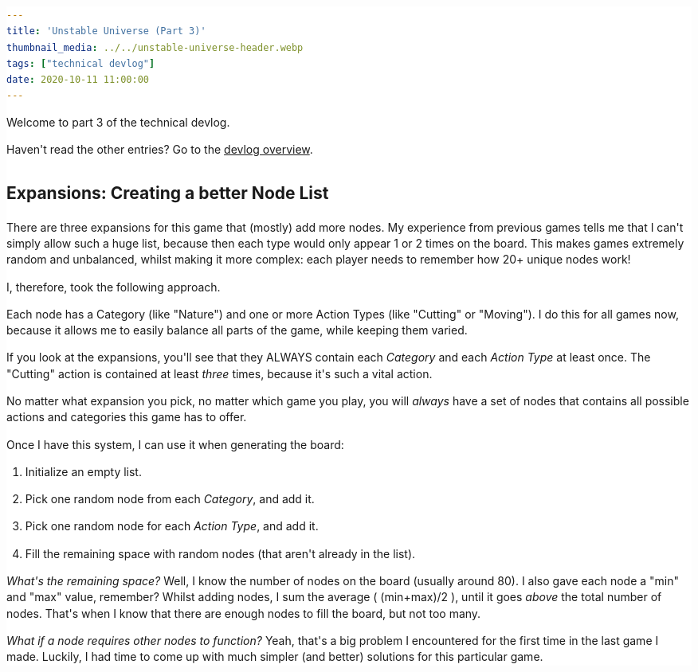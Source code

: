 ```yaml
---
title: 'Unstable Universe (Part 3)'
thumbnail_media: ../../unstable-universe-header.webp
tags: ["technical devlog"]
date: 2020-10-11 11:00:00
---
```


Welcome to part 3 of the technical devlog.

Haven't read the other entries? Go to the [devlog overview](../).

Expansions: Creating a better Node List
---------------------------------------

There are three expansions for this game that (mostly) add more nodes.
My experience from previous games tells me that I can't simply allow
such a huge list, because then each type would only appear 1 or 2 times
on the board. This makes games extremely random and unbalanced, whilst
making it more complex: each player needs to remember how 20+ unique
nodes work!

I, therefore, took the following approach.

Each node has a Category (like "Nature") and one or more Action Types
(like "Cutting" or "Moving"). I do this for all games now, because it
allows me to easily balance all parts of the game, while keeping them
varied.

If you look at the expansions, you'll see that they ALWAYS contain each
*Category* and each *Action Type* at least once. The "Cutting" action is
contained at least *three* times, because it's such a vital action.

No matter what expansion you pick, no matter which game you play, you
will *always* have a set of nodes that contains all possible actions and
categories this game has to offer.

Once I have this system, I can use it when generating the board:

1.  Initialize an empty list.

2.  Pick one random node from each *Category*, and add it.

3.  Pick one random node for each *Action Type*, and add it.

4.  Fill the remaining space with random nodes (that aren't already in
    the list).

*What's the remaining space?* Well, I know the number of nodes on the
board (usually around 80). I also gave each node a "min" and "max"
value, remember? Whilst adding nodes, I sum the average ( (min+max)/2 ),
until it goes *above* the total number of nodes. That's when I know that
there are enough nodes to fill the board, but not too many.

*What if a node requires other nodes to function?* Yeah, that's a big
problem I encountered for the first time in the last game I made.
Luckily, I had time to come up with much simpler (and better) solutions
for this particular game.
